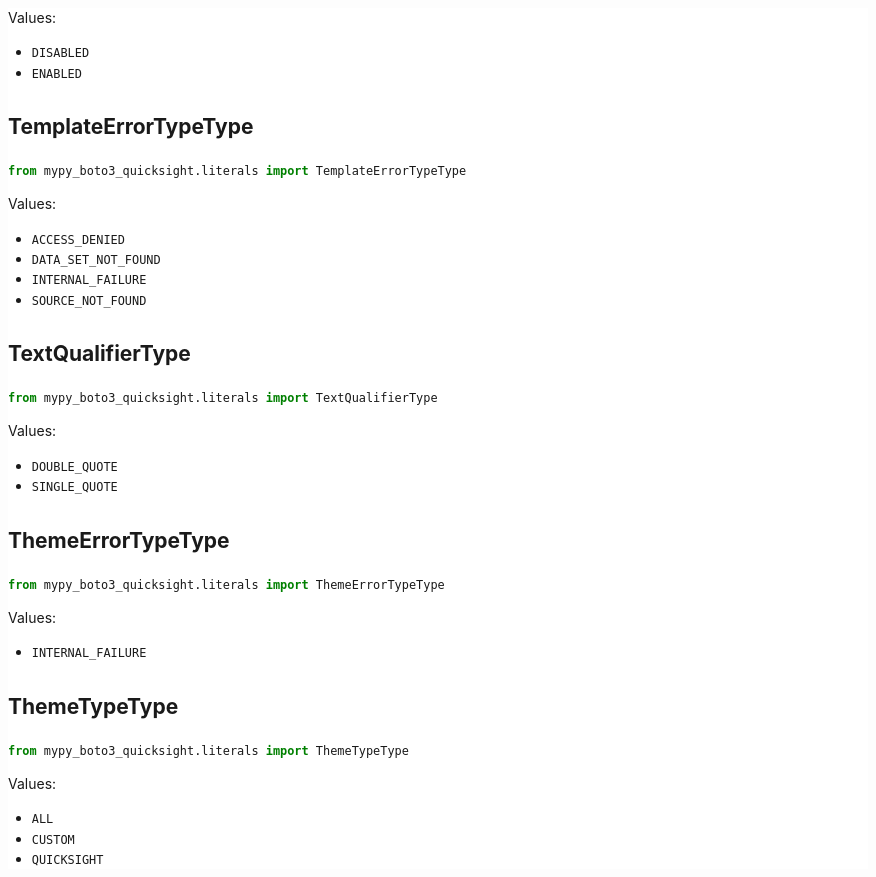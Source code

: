 Values:

- `DISABLED`
- `ENABLED`

<a id="templateerrortypetype"></a>

## TemplateErrorTypeType

```python
from mypy_boto3_quicksight.literals import TemplateErrorTypeType
```

Values:

- `ACCESS_DENIED`
- `DATA_SET_NOT_FOUND`
- `INTERNAL_FAILURE`
- `SOURCE_NOT_FOUND`

<a id="textqualifiertype"></a>

## TextQualifierType

```python
from mypy_boto3_quicksight.literals import TextQualifierType
```

Values:

- `DOUBLE_QUOTE`
- `SINGLE_QUOTE`

<a id="themeerrortypetype"></a>

## ThemeErrorTypeType

```python
from mypy_boto3_quicksight.literals import ThemeErrorTypeType
```

Values:

- `INTERNAL_FAILURE`

<a id="themetypetype"></a>

## ThemeTypeType

```python
from mypy_boto3_quicksight.literals import ThemeTypeType
```

Values:

- `ALL`
- `CUSTOM`
- `QUICKSIGHT`
